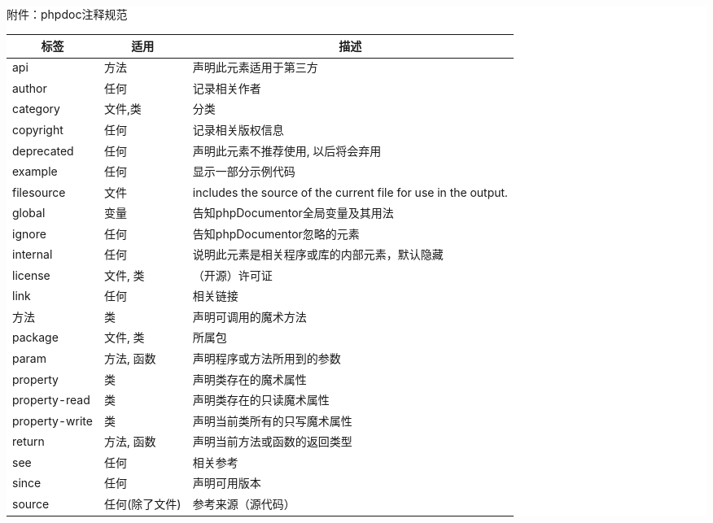  

 

 

 

 

 

 

 

 

 

 

 

 

 

 

 

 

 

 

 

附件：phpdoc注释规范

| 标签           | 适用           | 描述                                                         |
| -------------- | -------------- | ------------------------------------------------------------ |
| api            | 方法           | 声明此元素适用于第三方                                       |
| author         | 任何           | 记录相关作者                                                 |
| category       | 文件,类        | 分类                                                         |
| copyright      | 任何           | 记录相关版权信息                                             |
| deprecated     | 任何           | 声明此元素不推荐使用, 以后将会弃用                           |
| example        | 任何           | 显示一部分示例代码                                           |
| filesource     | 文件           | includes the source of the current file for use in the output. |
| global         | 变量           | 告知phpDocumentor全局变量及其用法                            |
| ignore         | 任何           | 告知phpDocumentor忽略的元素                                  |
| internal       | 任何           | 说明此元素是相关程序或库的内部元素，默认隐藏                 |
| license        | 文件, 类       | （开源）许可证                                               |
| link           | 任何           | 相关链接                                                     |
| 方法           | 类             | 声明可调用的魔术方法                                         |
| package        | 文件, 类       | 所属包                                                       |
| param          | 方法, 函数     | 声明程序或方法所用到的参数                                   |
| property       | 类             | 声明类存在的魔术属性                                         |
| property-read  | 类             | 声明类存在的只读魔术属性                                     |
| property-write | 类             | 声明当前类所有的只写魔术属性                                 |
| return         | 方法, 函数     | 声明当前方法或函数的返回类型                                 |
| see            | 任何           | 相关参考                                                     |
| since          | 任何           | 声明可用版本                                                 |
| source         | 任何(除了文件) | 参考来源（源代码）                                           |